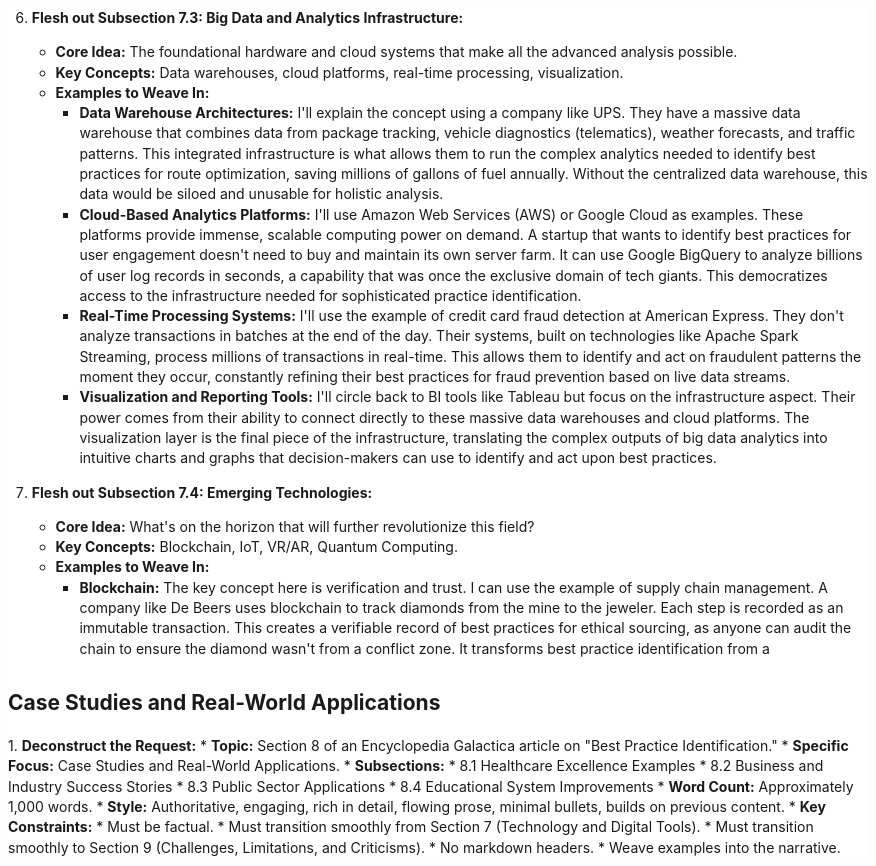 6.  **Flesh out Subsection 7.3: Big Data and Analytics Infrastructure:**
    *   **Core Idea:** The foundational hardware and cloud systems that make all the advanced analysis possible.
    *   **Key Concepts:** Data warehouses, cloud platforms, real-time processing, visualization.
    *   **Examples to Weave In:**
        *   **Data Warehouse Architectures:** I'll explain the concept using a company like UPS. They have a massive data warehouse that combines data from package tracking, vehicle diagnostics (telematics), weather forecasts, and traffic patterns. This integrated infrastructure is what allows them to run the complex analytics needed to identify best practices for route optimization, saving millions of gallons of fuel annually. Without the centralized data warehouse, this data would be siloed and unusable for holistic analysis.
        *   **Cloud-Based Analytics Platforms:** I'll use Amazon Web Services (AWS) or Google Cloud as examples. These platforms provide immense, scalable computing power on demand. A startup that wants to identify best practices for user engagement doesn't need to buy and maintain its own server farm. It can use Google BigQuery to analyze billions of user log records in seconds, a capability that was once the exclusive domain of tech giants. This democratizes access to the infrastructure needed for sophisticated practice identification.
        *   **Real-Time Processing Systems:** I'll use the example of credit card fraud detection at American Express. They don't analyze transactions in batches at the end of the day. Their systems, built on technologies like Apache Spark Streaming, process millions of transactions in real-time. This allows them to identify and act on fraudulent patterns the moment they occur, constantly refining their best practices for fraud prevention based on live data streams.
        *   **Visualization and Reporting Tools:** I'll circle back to BI tools like Tableau but focus on the infrastructure aspect. Their power comes from their ability to connect directly to these massive data warehouses and cloud platforms. The visualization layer is the final piece of the infrastructure, translating the complex outputs of big data analytics into intuitive charts and graphs that decision-makers can use to identify and act upon best practices.

7.  **Flesh out Subsection 7.4: Emerging Technologies:**
    *   **Core Idea:** What's on the horizon that will further revolutionize this field?
    *   **Key Concepts:** Blockchain, IoT, VR/AR, Quantum Computing.
    *   **Examples to Weave In:**
        *   **Blockchain:** The key concept here is verification and trust. I can use the example of supply chain management. A company like De Beers uses blockchain to track diamonds from the mine to the jeweler. Each step is recorded as an immutable transaction. This creates a verifiable record of best practices for ethical sourcing, as anyone can audit the chain to ensure the diamond wasn't from a conflict zone. It transforms best practice identification from a

## Case Studies and Real-World Applications

<think>1.  **Deconstruct the Request:**
    *   **Topic:** Section 8 of an Encyclopedia Galactica article on "Best Practice Identification."
    *   **Specific Focus:** Case Studies and Real-World Applications.
    *   **Subsections:**
        *   8.1 Healthcare Excellence Examples
        *   8.2 Business and Industry Success Stories
        *   8.3 Public Sector Applications
        *   8.4 Educational System Improvements
    *   **Word Count:** Approximately 1,000 words.
    *   **Style:** Authoritative, engaging, rich in detail, flowing prose, minimal bullets, builds on previous content.
    *   **Key Constraints:**
        *   Must be factual.
        *   Must transition smoothly from Section 7 (Technology and Digital Tools).
        *   Must transition smoothly to Section 9 (Challenges, Limitations, and Criticisms).
        *   No markdown headers.
        *   Weave examples into the narrative.
